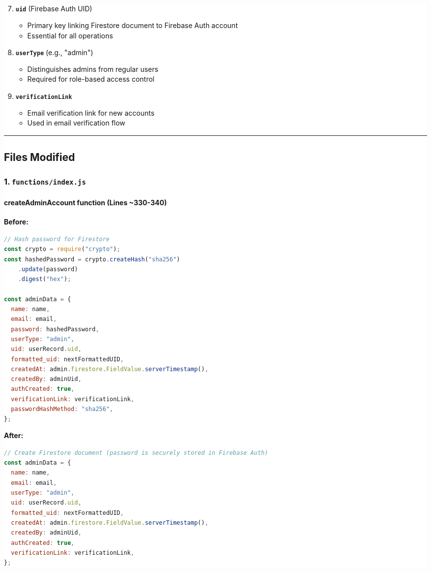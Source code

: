 7. **`uid`** (Firebase Auth UID)
   - Primary key linking Firestore document to Firebase Auth account
   - Essential for all operations

8. **`userType`** (e.g., "admin")
   - Distinguishes admins from regular users
   - Required for role-based access control

9. **`verificationLink`**
   - Email verification link for new accounts
   - Used in email verification flow

---

## Files Modified

### 1. `functions/index.js`

#### **createAdminAccount function** (Lines ~330-340)
**Before:**
```javascript
// Hash password for Firestore
const crypto = require("crypto");
const hashedPassword = crypto.createHash("sha256")
    .update(password)
    .digest("hex");

const adminData = {
  name: name,
  email: email,
  password: hashedPassword,
  userType: "admin",
  uid: userRecord.uid,
  formatted_uid: nextFormattedUID,
  createdAt: admin.firestore.FieldValue.serverTimestamp(),
  createdBy: adminUid,
  authCreated: true,
  verificationLink: verificationLink,
  passwordHashMethod: "sha256",
};
```

**After:**
```javascript
// Create Firestore document (password is securely stored in Firebase Auth)
const adminData = {
  name: name,
  email: email,
  userType: "admin",
  uid: userRecord.uid,
  formatted_uid: nextFormattedUID,
  createdAt: admin.firestore.FieldValue.serverTimestamp(),
  createdBy: adminUid,
  authCreated: true,
  verificationLink: verificationLink,
};
```
